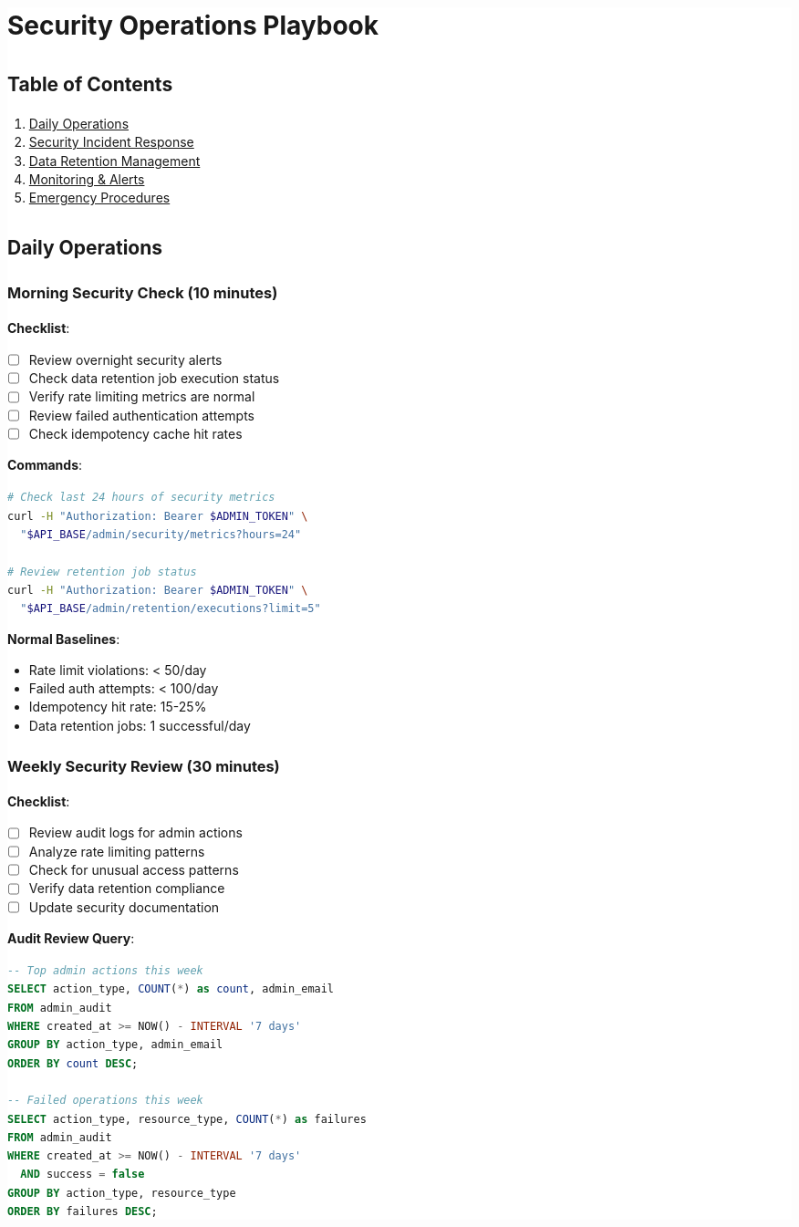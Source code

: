 # Security Operations Playbook

## Table of Contents

1. [Daily Operations](#daily-operations)
2. [Security Incident Response](#security-incident-response)
3. [Data Retention Management](#data-retention-management)
4. [Monitoring & Alerts](#monitoring--alerts)
5. [Emergency Procedures](#emergency-procedures)

## Daily Operations

### Morning Security Check (10 minutes)

**Checklist**:
- [ ] Review overnight security alerts
- [ ] Check data retention job execution status
- [ ] Verify rate limiting metrics are normal
- [ ] Review failed authentication attempts
- [ ] Check idempotency cache hit rates

**Commands**:
```bash
# Check last 24 hours of security metrics
curl -H "Authorization: Bearer $ADMIN_TOKEN" \
  "$API_BASE/admin/security/metrics?hours=24"

# Review retention job status
curl -H "Authorization: Bearer $ADMIN_TOKEN" \
  "$API_BASE/admin/retention/executions?limit=5"
```

**Normal Baselines**:
- Rate limit violations: < 50/day
- Failed auth attempts: < 100/day
- Idempotency hit rate: 15-25%
- Data retention jobs: 1 successful/day

### Weekly Security Review (30 minutes)

**Checklist**:
- [ ] Review audit logs for admin actions
- [ ] Analyze rate limiting patterns
- [ ] Check for unusual access patterns
- [ ] Verify data retention compliance
- [ ] Update security documentation

**Audit Review Query**:
```sql
-- Top admin actions this week
SELECT action_type, COUNT(*) as count, admin_email
FROM admin_audit 
WHERE created_at >= NOW() - INTERVAL '7 days'
GROUP BY action_type, admin_email
ORDER BY count DESC;

-- Failed operations this week
SELECT action_type, resource_type, COUNT(*) as failures
FROM admin_audit 
WHERE created_at >= NOW() - INTERVAL '7 days' 
  AND success = false
GROUP BY action_type, resource_type
ORDER BY failures DESC;
```